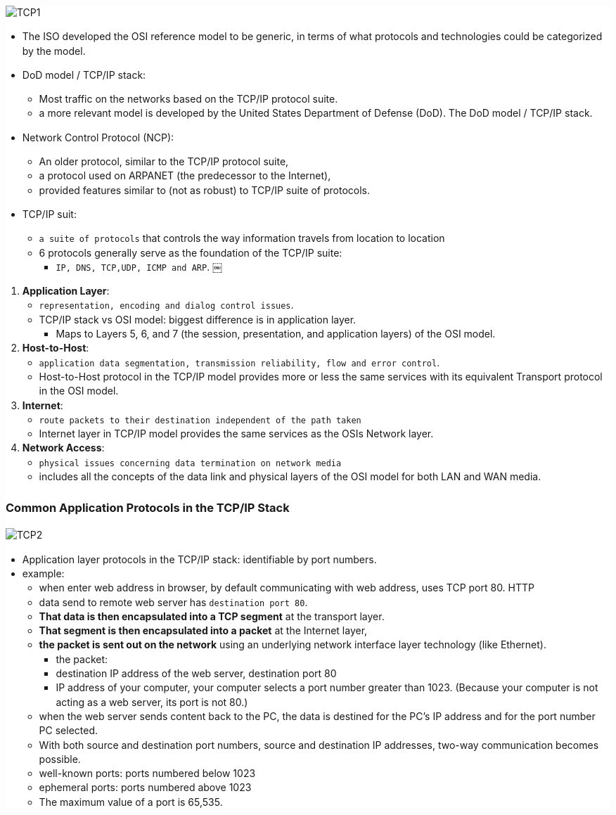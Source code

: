 ![TCP1](https://i.imgur.com/wPGfs9K.jpg)

- The ISO developed the OSI reference model to be generic, in terms of what protocols and technologies could be categorized by the model.

- DoD model  / TCP/IP stack:
  - Most traffic on the networks based on the TCP/IP protocol suite.
  - a more relevant model is developed by the United States Department of Defense (DoD). The DoD model / TCP/IP stack.

- Network Control Protocol (NCP):
  - An older protocol, similar to the TCP/IP protocol suite,  
  - a protocol used on ARPANET (the predecessor to the Internet),
  - provided features similar to (not as robust) to TCP/IP suite of protocols.

- TCP/IP suit:
  - `a suite of protocols` that controls the way information travels from location to location
  - 6 protocols generally serve as the foundation of the TCP/IP suite:
    - `IP, DNS, TCP,UDP, ICMP and ARP`.
￼
1. **Application Layer**:
   - `representation, encoding and dialog control issues`.
   - TCP/IP stack vs OSI model: biggest difference is in application layer.
     - Maps to Layers 5, 6, and 7 (the session, presentation, and application layers) of the OSI model.
2. **Host-to-Host**:
   - `application data segmentation, transmission reliability, flow and error control`.
   - Host-to-Host protocol in the TCP/IP model provides more or less the same services with its equivalent Transport protocol in the OSI model.
3. **Internet**:
   - `route packets to their destination independent of the path taken`
   - Internet layer in TCP/IP model provides the same services as the OSIs Network layer.
4. **Network Access**:
   - `physical issues concerning data termination on network media`
   - includes all the concepts of the data link and physical layers of the OSI model for both LAN and WAN media.


### Common Application Protocols in the TCP/IP Stack

![TCP2](https://i.imgur.com/TM6p21I.jpg)

- Application layer protocols in the TCP/IP stack: identifiable by port numbers.
- example:
    - when enter web address in browser, by default communicating with web address, uses TCP port 80. HTTP
    - data send to remote web server has `destination port 80`.
    - **That data is then encapsulated into a TCP segment** at the transport layer.
    - **That segment is then encapsulated into a packet** at the Internet layer,
    - **the packet is sent out on the network** using an underlying network interface layer technology (like Ethernet).
      - the packet:
      - destination IP address of the web server, destination port 80
      - IP address of your computer, your computer selects a port number greater than 1023. (Because your computer is not acting as a web server, its port is not 80.)
    - when the web server sends content back to the PC, the data is destined for the PC’s IP address and for the port number PC selected.
    - With both source and destination port numbers, source and destination IP addresses, two-way communication becomes possible.
    - well-known ports: ports numbered below 1023
    - ephemeral ports: ports numbered above 1023
    - The maximum value of a port is 65,535.
